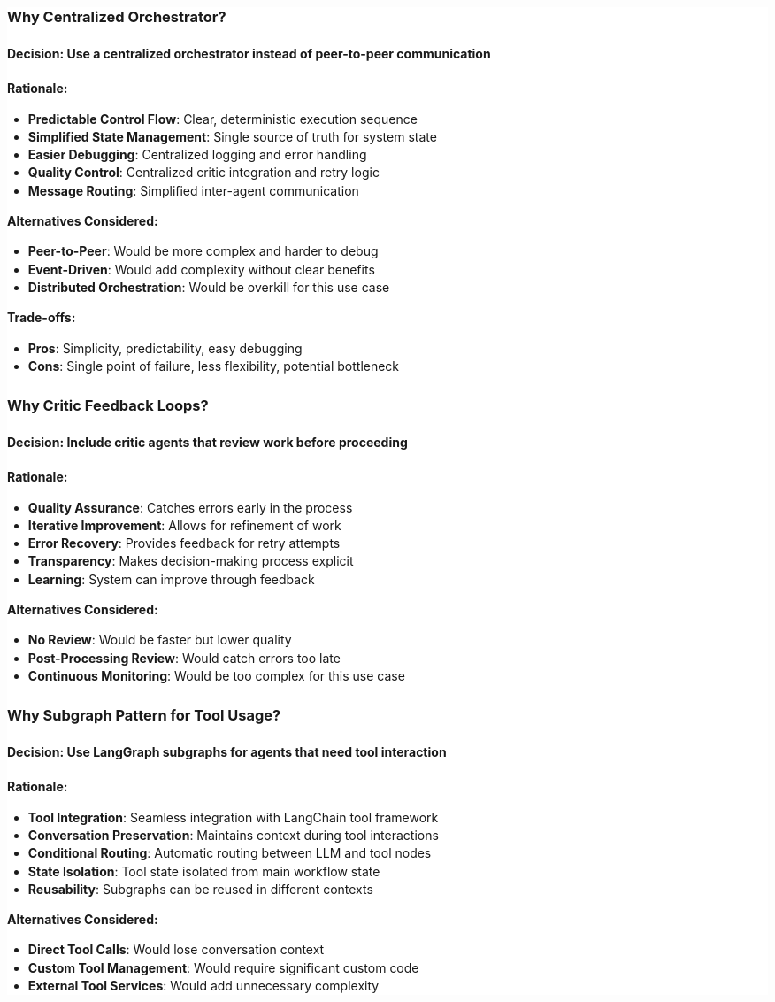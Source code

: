 ### Why Centralized Orchestrator?

#### Decision: Use a centralized orchestrator instead of peer-to-peer communication

**Rationale:**
- **Predictable Control Flow**: Clear, deterministic execution sequence
- **Simplified State Management**: Single source of truth for system state
- **Easier Debugging**: Centralized logging and error handling
- **Quality Control**: Centralized critic integration and retry logic
- **Message Routing**: Simplified inter-agent communication

**Alternatives Considered:**
- **Peer-to-Peer**: Would be more complex and harder to debug
- **Event-Driven**: Would add complexity without clear benefits
- **Distributed Orchestration**: Would be overkill for this use case

**Trade-offs:**
- **Pros**: Simplicity, predictability, easy debugging
- **Cons**: Single point of failure, less flexibility, potential bottleneck

### Why Critic Feedback Loops?

#### Decision: Include critic agents that review work before proceeding

**Rationale:**
- **Quality Assurance**: Catches errors early in the process
- **Iterative Improvement**: Allows for refinement of work
- **Error Recovery**: Provides feedback for retry attempts
- **Transparency**: Makes decision-making process explicit
- **Learning**: System can improve through feedback

**Alternatives Considered:**
- **No Review**: Would be faster but lower quality
- **Post-Processing Review**: Would catch errors too late
- **Continuous Monitoring**: Would be too complex for this use case

### Why Subgraph Pattern for Tool Usage?

#### Decision: Use LangGraph subgraphs for agents that need tool interaction

**Rationale:**
- **Tool Integration**: Seamless integration with LangChain tool framework
- **Conversation Preservation**: Maintains context during tool interactions
- **Conditional Routing**: Automatic routing between LLM and tool nodes
- **State Isolation**: Tool state isolated from main workflow state
- **Reusability**: Subgraphs can be reused in different contexts

**Alternatives Considered:**
- **Direct Tool Calls**: Would lose conversation context
- **Custom Tool Management**: Would require significant custom code
- **External Tool Services**: Would add unnecessary complexity
